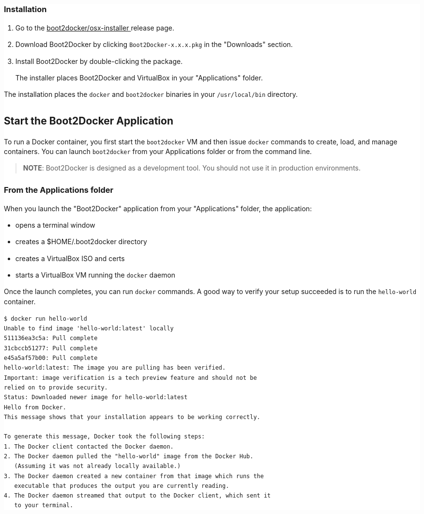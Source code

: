 ### Installation

1. Go to the [boot2docker/osx-installer ](
   https://github.com/boot2docker/osx-installer/releases/latest) release page.

4. Download Boot2Docker by clicking `Boot2Docker-x.x.x.pkg` in the "Downloads"
   section.

3. Install Boot2Docker by double-clicking the package.

    The installer places Boot2Docker and VirtualBox in your "Applications" folder.

The installation places the `docker` and `boot2docker` binaries in your
`/usr/local/bin` directory.


## Start the Boot2Docker Application

To run a Docker container, you first start the `boot2docker` VM and then issue
`docker` commands to create, load, and manage containers. You can launch
`boot2docker` from your Applications folder or from the command line.

> **NOTE**: Boot2Docker is designed as a development tool. You should not use
>  it in production environments.

### From the Applications folder

When you launch the "Boot2Docker" application from your "Applications" folder, the
application:

* opens a terminal window

* creates a $HOME/.boot2docker directory

* creates a VirtualBox ISO and certs

* starts a VirtualBox VM running the `docker` daemon

Once the launch completes, you can run `docker` commands. A good way to verify
your setup succeeded is to run the `hello-world` container.

    $ docker run hello-world
    Unable to find image 'hello-world:latest' locally
    511136ea3c5a: Pull complete
    31cbccb51277: Pull complete
    e45a5af57b00: Pull complete
    hello-world:latest: The image you are pulling has been verified.
    Important: image verification is a tech preview feature and should not be
    relied on to provide security.
    Status: Downloaded newer image for hello-world:latest
    Hello from Docker.
    This message shows that your installation appears to be working correctly.

    To generate this message, Docker took the following steps:
    1. The Docker client contacted the Docker daemon.
    2. The Docker daemon pulled the "hello-world" image from the Docker Hub.
       (Assuming it was not already locally available.)
    3. The Docker daemon created a new container from that image which runs the
       executable that produces the output you are currently reading.
    4. The Docker daemon streamed that output to the Docker client, which sent it
       to your terminal.
